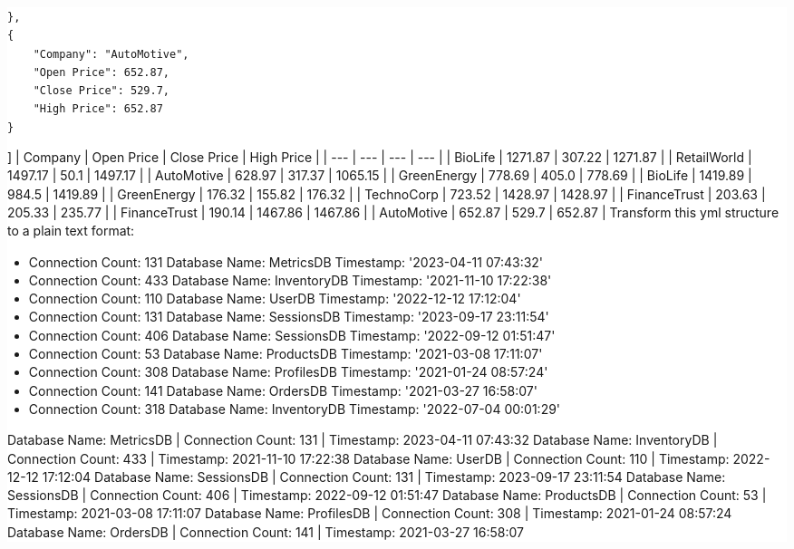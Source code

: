     },
    {
        "Company": "AutoMotive",
        "Open Price": 652.87,
        "Close Price": 529.7,
        "High Price": 652.87
    }
]<start>
| Company | Open Price | Close Price | High Price |
| --- | --- | --- | --- |
| BioLife | 1271.87 | 307.22 | 1271.87 |
| RetailWorld | 1497.17 | 50.1 | 1497.17 |
| AutoMotive | 628.97 | 317.37 | 1065.15 |
| GreenEnergy | 778.69 | 405.0 | 778.69 |
| BioLife | 1419.89 | 984.5 | 1419.89 |
| GreenEnergy | 176.32 | 155.82 | 176.32 |
| TechnoCorp | 723.52 | 1428.97 | 1428.97 |
| FinanceTrust | 203.63 | 205.33 | 235.77 |
| FinanceTrust | 190.14 | 1467.86 | 1467.86 |
| AutoMotive | 652.87 | 529.7 | 652.87 |
<end>Transform this yml structure to a plain text format:
- Connection Count: 131
  Database Name: MetricsDB
  Timestamp: '2023-04-11 07:43:32'
- Connection Count: 433
  Database Name: InventoryDB
  Timestamp: '2021-11-10 17:22:38'
- Connection Count: 110
  Database Name: UserDB
  Timestamp: '2022-12-12 17:12:04'
- Connection Count: 131
  Database Name: SessionsDB
  Timestamp: '2023-09-17 23:11:54'
- Connection Count: 406
  Database Name: SessionsDB
  Timestamp: '2022-09-12 01:51:47'
- Connection Count: 53
  Database Name: ProductsDB
  Timestamp: '2021-03-08 17:11:07'
- Connection Count: 308
  Database Name: ProfilesDB
  Timestamp: '2021-01-24 08:57:24'
- Connection Count: 141
  Database Name: OrdersDB
  Timestamp: '2021-03-27 16:58:07'
- Connection Count: 318
  Database Name: InventoryDB
  Timestamp: '2022-07-04 00:01:29'
<start>
Database Name: MetricsDB | Connection Count: 131 | Timestamp: 2023-04-11 07:43:32
Database Name: InventoryDB | Connection Count: 433 | Timestamp: 2021-11-10 17:22:38
Database Name: UserDB | Connection Count: 110 | Timestamp: 2022-12-12 17:12:04
Database Name: SessionsDB | Connection Count: 131 | Timestamp: 2023-09-17 23:11:54
Database Name: SessionsDB | Connection Count: 406 | Timestamp: 2022-09-12 01:51:47
Database Name: ProductsDB | Connection Count: 53 | Timestamp: 2021-03-08 17:11:07
Database Name: ProfilesDB | Connection Count: 308 | Timestamp: 2021-01-24 08:57:24
Database Name: OrdersDB | Connection Count: 141 | Timestamp: 2021-03-27 16:58:07